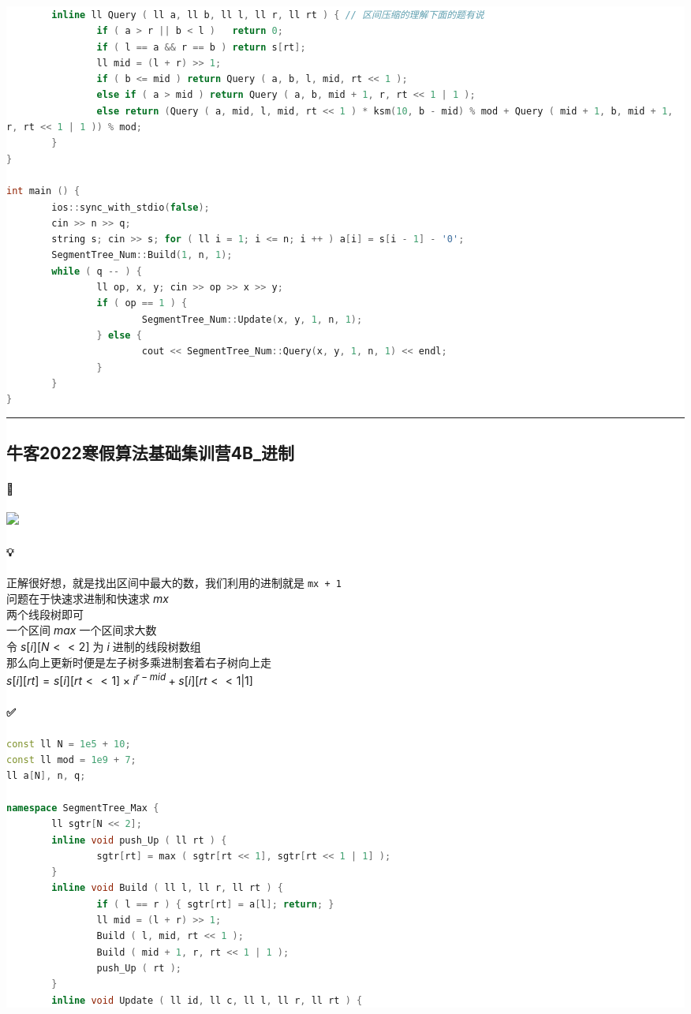 ```cpp
        inline ll Query ( ll a, ll b, ll l, ll r, ll rt ) { // 区间压缩的理解下面的题有说  
                if ( a > r || b < l )   return 0;
                if ( l == a && r == b ) return s[rt];
                ll mid = (l + r) >> 1;
                if ( b <= mid ) return Query ( a, b, l, mid, rt << 1 );
                else if ( a > mid ) return Query ( a, b, mid + 1, r, rt << 1 | 1 );
                else return (Query ( a, mid, l, mid, rt << 1 ) * ksm(10, b - mid) % mod + Query ( mid + 1, b, mid + 1, r, rt << 1 | 1 )) % mod;
        }
}

int main () {
        ios::sync_with_stdio(false);
        cin >> n >> q;
        string s; cin >> s; for ( ll i = 1; i <= n; i ++ ) a[i] = s[i - 1] - '0';
        SegmentTree_Num::Build(1, n, 1);
        while ( q -- ) {
                ll op, x, y; cin >> op >> x >> y;
                if ( op == 1 ) {
                        SegmentTree_Num::Update(x, y, 1, n, 1);
                } else {
                        cout << SegmentTree_Num::Query(x, y, 1, n, 1) << endl;
                }
        }
}
```
<hr>


## 牛客2022寒假算法基础集训营4B_进制

#### 🔗
<a href="https://ac.nowcoder.com/acm/contest/23479/B"><img src="https://img-blog.csdnimg.cn/6ce037fb4092415f9ee78d7c71b562a6.png"></a>

#### 💡
正解很好想，就是找出区间中最大的数，我们利用的进制就是 `mx + 1`   
问题在于快速求进制和快速求 $mx$  
两个线段树即可  
一个区间 $max$ 一个区间求大数  
令 $s[i][N<<2]$ 为 $i$ 进制的线段树数组  
那么向上更新时便是左子树多乘进制套着右子树向上走    
$s[i][rt]=s[i][rt<<1] \times i^{r-mid}+s[i][rt<<1|1]$

#### ✅
```cpp
const ll N = 1e5 + 10;
const ll mod = 1e9 + 7;
ll a[N], n, q;

namespace SegmentTree_Max {
        ll sgtr[N << 2];
        inline void push_Up ( ll rt ) {
                sgtr[rt] = max ( sgtr[rt << 1], sgtr[rt << 1 | 1] );
        }
        inline void Build ( ll l, ll r, ll rt ) {
                if ( l == r ) { sgtr[rt] = a[l]; return; }
                ll mid = (l + r) >> 1;
                Build ( l, mid, rt << 1 );
                Build ( mid + 1, r, rt << 1 | 1 );
                push_Up ( rt ); 
        }
        inline void Update ( ll id, ll c, ll l, ll r, ll rt ) {
```